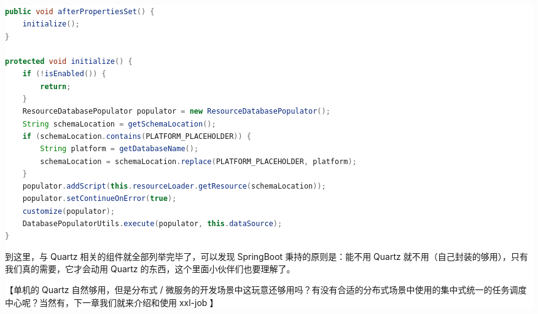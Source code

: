```java
public void afterPropertiesSet() {
    initialize();
}

protected void initialize() {
    if (!isEnabled()) {
        return;
    }
    ResourceDatabasePopulator populator = new ResourceDatabasePopulator();
    String schemaLocation = getSchemaLocation();
    if (schemaLocation.contains(PLATFORM_PLACEHOLDER)) {
        String platform = getDatabaseName();
        schemaLocation = schemaLocation.replace(PLATFORM_PLACEHOLDER, platform);
    }
    populator.addScript(this.resourceLoader.getResource(schemaLocation));
    populator.setContinueOnError(true);
    customize(populator);
    DatabasePopulatorUtils.execute(populator, this.dataSource);
}
```

到这里，与 Quartz 相关的组件就全部列举完毕了，可以发现 SpringBoot 秉持的原则是：能不用 Quartz 就不用（自己封装的够用），只有我们真的需要，它才会动用 Quartz 的东西，这个里面小伙伴们也要理解了。

【单机的 Quartz 自然够用，但是分布式 / 微服务的开发场景中这玩意还够用吗？有没有合适的分布式场景中使用的集中式统一的任务调度中心呢？当然有，下一章我们就来介绍和使用 xxl-job 】

